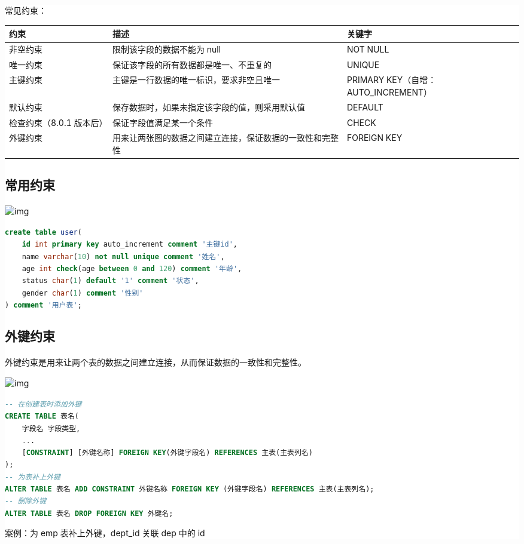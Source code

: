 常见约束：

| 约束                     | 描述                                                     | 关键字                              |
| :----------------------- | :------------------------------------------------------- | :---------------------------------- |
| 非空约束                 | 限制该字段的数据不能为 null                              | NOT NULL                            |
| 唯一约束                 | 保证该字段的所有数据都是唯一、不重复的                   | UNIQUE                              |
| 主键约束                 | 主键是一行数据的唯一标识，要求非空且唯一                 | PRIMARY KEY（自增：AUTO_INCREMENT） |
| 默认约束                 | 保存数据时，如果未指定该字段的值，则采用默认值           | DEFAULT                             |
| 检查约束（8.0.1 版本后） | 保证字段值满足某一个条件                                 | CHECK                               |
| 外键约束                 | 用来让两张图的数据之间建立连接，保证数据的一致性和完整性 | FOREIGN KEY                         |

## 常用约束



![img](https://static.7wate.com/img/2022/05/11/58a6b68ad6471.png)

```sql
create table user(
    id int primary key auto_increment comment '主键id',
    name varchar(10) not null unique comment '姓名',
    age int check(age between 0 and 120) comment '年龄',
    status char(1) default '1' comment '状态',
    gender char(1) comment '性别'
) comment '用户表';
```

## 外键约束

外键约束是用来让两个表的数据之间建立连接，从而保证数据的一致性和完整性。



![img](https://static.7wate.com/img/2022/05/11/110dd22cdc2cf.png)



```sql
-- 在创建表时添加外键
CREATE TABLE 表名(
    字段名 字段类型,
    ...
    [CONSTRAINT] [外键名称] FOREIGN KEY(外键字段名) REFERENCES 主表(主表列名)
);
-- 为表补上外键
ALTER TABLE 表名 ADD CONSTRAINT 外键名称 FOREIGN KEY (外键字段名) REFERENCES 主表(主表列名);
-- 删除外键
ALTER TABLE 表名 DROP FOREIGN KEY 外键名;
```

案例：为 emp 表补上外键，dept_id 关联 dep 中的 id
